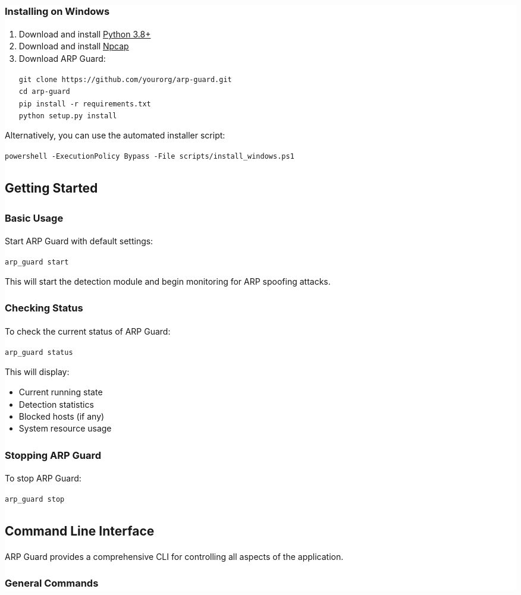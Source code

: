 ### Installing on Windows

1. Download and install [Python 3.8+](https://www.python.org/downloads/)
2. Download and install [Npcap](https://npcap.com/#download)
3. Download ARP Guard:
   ```
   git clone https://github.com/yourorg/arp-guard.git
   cd arp-guard
   pip install -r requirements.txt
   python setup.py install
   ```

Alternatively, you can use the automated installer script:
```
powershell -ExecutionPolicy Bypass -File scripts/install_windows.ps1
```

## Getting Started

### Basic Usage

Start ARP Guard with default settings:

```bash
arp_guard start
```

This will start the detection module and begin monitoring for ARP spoofing attacks.

### Checking Status

To check the current status of ARP Guard:

```bash
arp_guard status
```

This will display:
- Current running state
- Detection statistics
- Blocked hosts (if any)
- System resource usage

### Stopping ARP Guard

To stop ARP Guard:

```bash
arp_guard stop
```

## Command Line Interface

ARP Guard provides a comprehensive CLI for controlling all aspects of the application.

### General Commands
